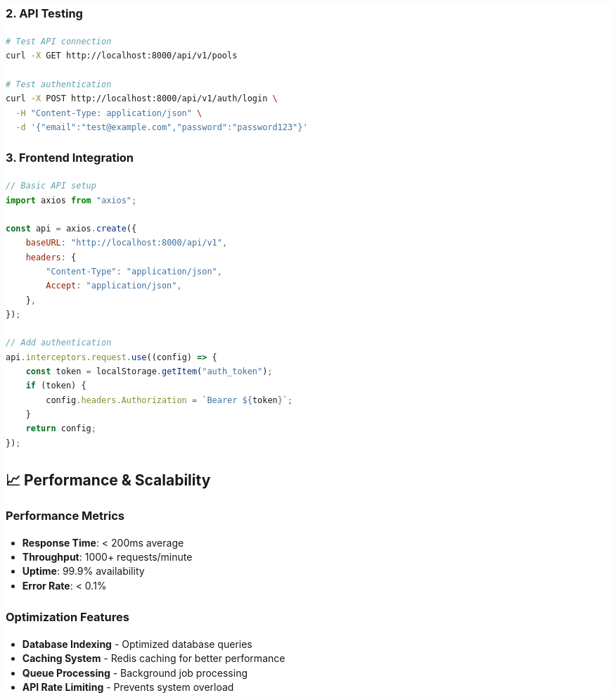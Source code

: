 ### 2. API Testing

```bash
# Test API connection
curl -X GET http://localhost:8000/api/v1/pools

# Test authentication
curl -X POST http://localhost:8000/api/v1/auth/login \
  -H "Content-Type: application/json" \
  -d '{"email":"test@example.com","password":"password123"}'
```

### 3. Frontend Integration

```javascript
// Basic API setup
import axios from "axios";

const api = axios.create({
    baseURL: "http://localhost:8000/api/v1",
    headers: {
        "Content-Type": "application/json",
        Accept: "application/json",
    },
});

// Add authentication
api.interceptors.request.use((config) => {
    const token = localStorage.getItem("auth_token");
    if (token) {
        config.headers.Authorization = `Bearer ${token}`;
    }
    return config;
});
```

## 📈 Performance & Scalability

### Performance Metrics

-   **Response Time**: < 200ms average
-   **Throughput**: 1000+ requests/minute
-   **Uptime**: 99.9% availability
-   **Error Rate**: < 0.1%

### Optimization Features

-   **Database Indexing** - Optimized database queries
-   **Caching System** - Redis caching for better performance
-   **Queue Processing** - Background job processing
-   **API Rate Limiting** - Prevents system overload
